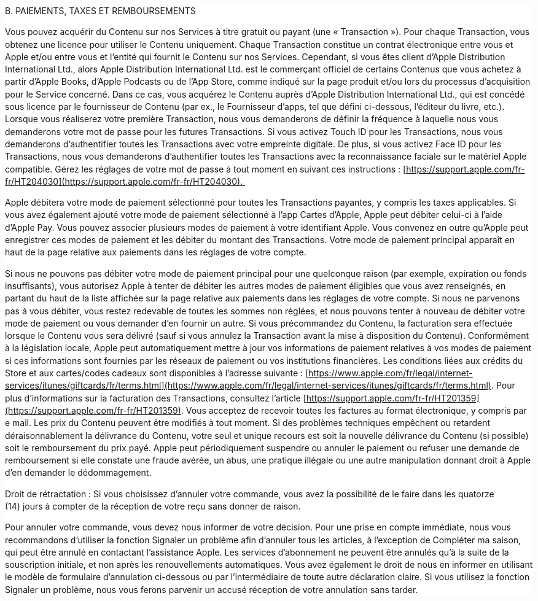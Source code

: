 B. PAIEMENTS, TAXES ET REMBOURSEMENTS

Vous pouvez acquérir du Contenu sur nos Services à titre gratuit ou payant (une « Transaction »). Pour chaque Transaction, vous obtenez une licence pour utiliser le Contenu uniquement. Chaque Transaction constitue un contrat électronique entre vous et Apple et/ou entre vous et l’entité qui fournit le Contenu sur nos Services. Cependant, si vous êtes client d’Apple Distribution International Ltd., alors Apple Distribution International Ltd. est le commerçant officiel de certains Contenus que vous achetez à partir d’Apple Books, d’Apple Podcasts ou de l’App Store, comme indiqué sur la page produit et/ou lors du processus d’acquisition pour le Service concerné. Dans ce cas, vous acquérez le Contenu auprès d’Apple Distribution International Ltd., qui est concédé sous licence par le fournisseur de Contenu (par ex., le Fournisseur d’apps, tel que défini ci-dessous, l’éditeur du livre, etc.). Lorsque vous réaliserez votre première Transaction, nous vous demanderons de définir la fréquence à laquelle nous vous demanderons votre mot de passe pour les futures Transactions. Si vous activez Touch ID pour les Transactions, nous vous demanderons d’authentifier toutes les Transactions avec votre empreinte digitale. De plus, si vous activez Face ID pour les Transactions, nous vous demanderons d’authentifier toutes les Transactions avec la reconnaissance faciale sur le matériel Apple compatible. Gérez les réglages de votre mot de passe à tout moment en suivant ces instructions : [https://support.apple.com/fr-fr/HT204030](https://support.apple.com/fr-fr/HT204030). 

Apple débitera votre mode de paiement sélectionné pour toutes les Transactions payantes, y compris les taxes applicables. Si vous avez également ajouté votre mode de paiement sélectionné à l’app Cartes d’Apple, Apple peut débiter celui-ci à l’aide d’Apple Pay. Vous pouvez associer plusieurs modes de paiement à votre identifiant Apple. Vous convenez en outre qu’Apple peut enregistrer ces modes de paiement et les débiter du montant des Transactions. Votre mode de paiement principal apparaît en haut de la page relative aux paiements dans les réglages de votre compte. 

Si nous ne pouvons pas débiter votre mode de paiement principal pour une quelconque raison (par exemple, expiration ou fonds insuffisants), vous autorisez Apple à tenter de débiter les autres modes de paiement éligibles que vous avez renseignés, en partant du haut de la liste affichée sur la page relative aux paiements dans les réglages de votre compte. Si nous ne parvenons pas à vous débiter, vous restez redevable de toutes les sommes non réglées, et nous pouvons tenter à nouveau de débiter votre mode de paiement ou vous demander d’en fournir un autre. Si vous précommandez du Contenu, la facturation sera effectuée lorsque le Contenu vous sera délivré (sauf si vous annulez la Transaction avant la mise à disposition du Contenu). Conformément à la législation locale, Apple peut automatiquement mettre à jour vos informations de paiement relatives à vos modes de paiement si ces informations sont fournies par les réseaux de paiement ou vos institutions financières. Les conditions liées aux crédits du Store et aux cartes/codes cadeaux sont disponibles à l’adresse suivante : [https://www.apple.com/fr/legal/internet-services/itunes/giftcards/fr/terms.html](https://www.apple.com/fr/legal/internet-services/itunes/giftcards/fr/terms.html). Pour plus d’informations sur la facturation des Transactions, consultez l’article [https://support.apple.com/fr-fr/HT201359](https://support.apple.com/fr-fr/HT201359). Vous acceptez de recevoir toutes les factures au format électronique, y compris par e mail. Les prix du Contenu peuvent être modifiés à tout moment. Si des problèmes techniques empêchent ou retardent déraisonnablement la délivrance du Contenu, votre seul et unique recours est soit la nouvelle délivrance du Contenu (si possible) soit le remboursement du prix payé. Apple peut périodiquement suspendre ou annuler le paiement ou refuser une demande de remboursement si elle constate une fraude avérée, un abus, une pratique illégale ou une autre manipulation donnant droit à Apple d’en demander le dédommagement.

Droit de rétractation : Si vous choisissez d’annuler votre commande, vous avez la possibilité de le faire dans les quatorze (14) jours à compter de la réception de votre reçu sans donner de raison.

Pour annuler votre commande, vous devez nous informer de votre décision. Pour une prise en compte immédiate, nous vous recommandons d’utiliser la fonction Signaler un problème afin d’annuler tous les articles, à l’exception de Compléter ma saison, qui peut être annulé en contactant l’assistance Apple. Les services d’abonnement ne peuvent être annulés qu’à la suite de la souscription initiale, et non après les renouvellements automatiques. Vous avez également le droit de nous en informer en utilisant le modèle de formulaire d’annulation ci-dessous ou par l’intermédiaire de toute autre déclaration claire. Si vous utilisez la fonction Signaler un problème, nous vous ferons parvenir un accusé réception de votre annulation sans tarder.
